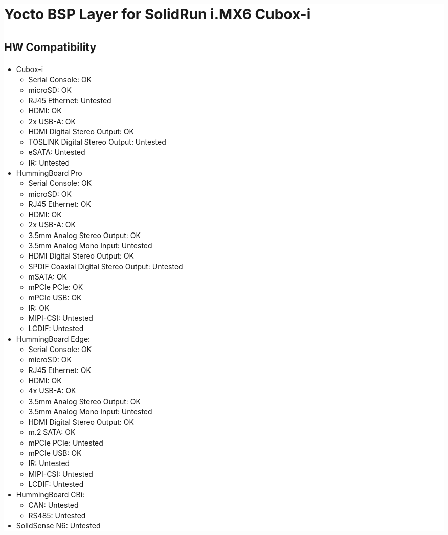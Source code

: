 # Yocto BSP Layer for SolidRun i.MX6 Cubox-i

## HW Compatibility

- Cubox-i
  - Serial Console: OK
  - microSD: OK
  - RJ45 Ethernet: Untested
  - HDMI: OK
  - 2x USB-A: OK
  - HDMI Digital Stereo Output: OK
  - TOSLINK Digital Stereo Output: Untested
  - eSATA: Untested
  - IR: Untested
- HummingBoard Pro
  - Serial Console: OK
  - microSD: OK
  - RJ45 Ethernet: OK
  - HDMI: OK
  - 2x USB-A: OK
  - 3.5mm Analog Stereo Output: OK
  - 3.5mm Analog Mono Input: Untested
  - HDMI Digital Stereo Output: OK
  - SPDIF Coaxial Digital Stereo Output: Untested
  - mSATA: OK
  - mPCIe PCIe: OK
  - mPCIe USB: OK
  - IR: OK
  - MIPI-CSI: Untested
  - LCDIF: Untested
- HummingBoard Edge:
  - Serial Console: OK
  - microSD: OK
  - RJ45 Ethernet: OK
  - HDMI: OK
  - 4x USB-A: OK
  - 3.5mm Analog Stereo Output: OK
  - 3.5mm Analog Mono Input: Untested
  - HDMI Digital Stereo Output: OK
  - m.2 SATA: OK
  - mPCIe PCIe: Untested
  - mPCIe USB: OK
  - IR: Untested
  - MIPI-CSI: Untested
  - LCDIF: Untested
- HummingBoard CBi:
  - CAN: Untested
  - RS485: Untested
- SolidSense N6: Untested
